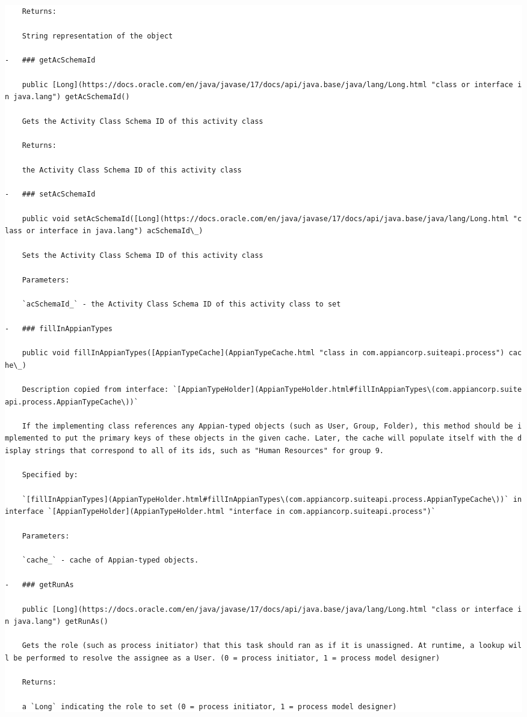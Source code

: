         Returns:

        String representation of the object

    -   ### getAcSchemaId

        public [Long](https://docs.oracle.com/en/java/javase/17/docs/api/java.base/java/lang/Long.html "class or interface in java.lang") getAcSchemaId()

        Gets the Activity Class Schema ID of this activity class

        Returns:

        the Activity Class Schema ID of this activity class

    -   ### setAcSchemaId

        public void setAcSchemaId([Long](https://docs.oracle.com/en/java/javase/17/docs/api/java.base/java/lang/Long.html "class or interface in java.lang") acSchemaId\_)

        Sets the Activity Class Schema ID of this activity class

        Parameters:

        `acSchemaId_` - the Activity Class Schema ID of this activity class to set

    -   ### fillInAppianTypes

        public void fillInAppianTypes([AppianTypeCache](AppianTypeCache.html "class in com.appiancorp.suiteapi.process") cache\_)

        Description copied from interface: `[AppianTypeHolder](AppianTypeHolder.html#fillInAppianTypes\(com.appiancorp.suiteapi.process.AppianTypeCache\))`

        If the implementing class references any Appian-typed objects (such as User, Group, Folder), this method should be implemented to put the primary keys of these objects in the given cache. Later, the cache will populate itself with the display strings that correspond to all of its ids, such as "Human Resources" for group 9.

        Specified by:

        `[fillInAppianTypes](AppianTypeHolder.html#fillInAppianTypes\(com.appiancorp.suiteapi.process.AppianTypeCache\))` in interface `[AppianTypeHolder](AppianTypeHolder.html "interface in com.appiancorp.suiteapi.process")`

        Parameters:

        `cache_` - cache of Appian-typed objects.

    -   ### getRunAs

        public [Long](https://docs.oracle.com/en/java/javase/17/docs/api/java.base/java/lang/Long.html "class or interface in java.lang") getRunAs()

        Gets the role (such as process initiator) that this task should ran as if it is unassigned. At runtime, a lookup will be performed to resolve the assignee as a User. (0 = process initiator, 1 = process model designer)

        Returns:

        a `Long` indicating the role to set (0 = process initiator, 1 = process model designer)
